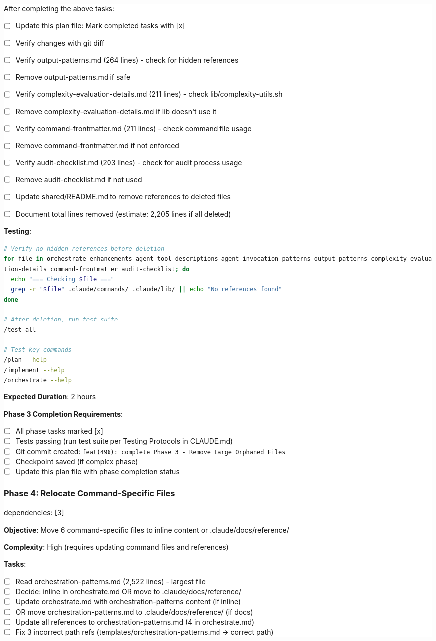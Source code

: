 
After completing the above tasks:
- [ ] Update this plan file: Mark completed tasks with [x]
- [ ] Verify changes with git diff


- [ ] Verify output-patterns.md (264 lines) - check for hidden references
- [ ] Remove output-patterns.md if safe
- [ ] Verify complexity-evaluation-details.md (211 lines) - check lib/complexity-utils.sh
- [ ] Remove complexity-evaluation-details.md if lib doesn't use it
- [ ] Verify command-frontmatter.md (211 lines) - check command file usage
- [ ] Remove command-frontmatter.md if not enforced
- [ ] Verify audit-checklist.md (203 lines) - check for audit process usage
- [ ] Remove audit-checklist.md if not used
- [ ] Update shared/README.md to remove references to deleted files
- [ ] Document total lines removed (estimate: 2,205 lines if all deleted)

**Testing**:
```bash
# Verify no hidden references before deletion
for file in orchestrate-enhancements agent-tool-descriptions agent-invocation-patterns output-patterns complexity-evaluation-details command-frontmatter audit-checklist; do
  echo "=== Checking $file ==="
  grep -r "$file" .claude/commands/ .claude/lib/ || echo "No references found"
done

# After deletion, run test suite
/test-all

# Test key commands
/plan --help
/implement --help
/orchestrate --help
```

**Expected Duration**: 2 hours

**Phase 3 Completion Requirements**:
- [ ] All phase tasks marked [x]
- [ ] Tests passing (run test suite per Testing Protocols in CLAUDE.md)
- [ ] Git commit created: `feat(496): complete Phase 3 - Remove Large Orphaned Files`
- [ ] Checkpoint saved (if complex phase)
- [ ] Update this plan file with phase completion status

### Phase 4: Relocate Command-Specific Files
dependencies: [3]

**Objective**: Move 6 command-specific files to inline content or .claude/docs/reference/

**Complexity**: High (requires updating command files and references)

**Tasks**:
- [ ] Read orchestration-patterns.md (2,522 lines) - largest file
- [ ] Decide: inline in orchestrate.md OR move to .claude/docs/reference/
- [ ] Update orchestrate.md with orchestration-patterns content (if inline)
- [ ] OR move orchestration-patterns.md to .claude/docs/reference/ (if docs)
- [ ] Update all references to orchestration-patterns.md (4 in orchestrate.md)
- [ ] Fix 3 incorrect path refs (templates/orchestration-patterns.md → correct path)
